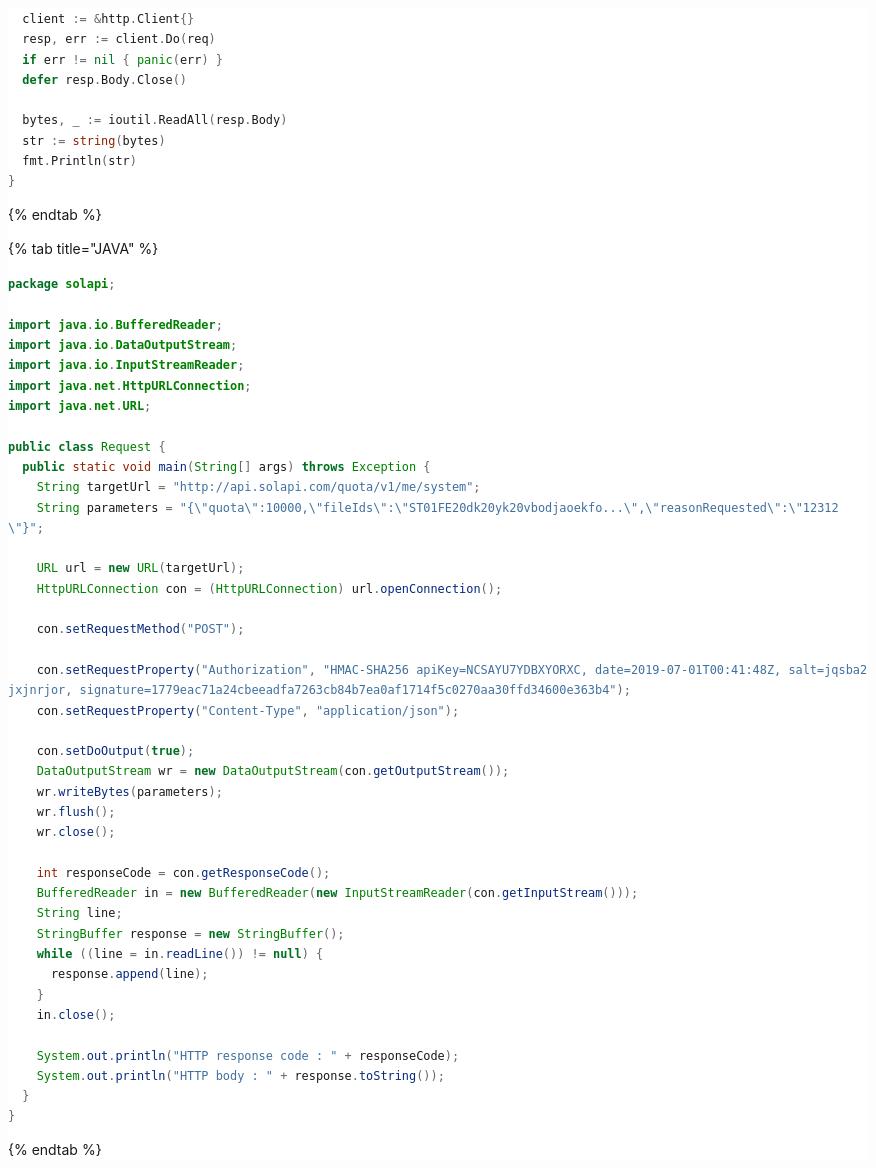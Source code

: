 ```go
  client := &http.Client{}
  resp, err := client.Do(req)
  if err != nil { panic(err) }
  defer resp.Body.Close()

  bytes, _ := ioutil.ReadAll(resp.Body)
  str := string(bytes)
  fmt.Println(str)
}

```
{% endtab %}

{% tab title="JAVA" %}

```java
package solapi;

import java.io.BufferedReader;
import java.io.DataOutputStream;
import java.io.InputStreamReader;
import java.net.HttpURLConnection;
import java.net.URL;

public class Request {
  public static void main(String[] args) throws Exception {
    String targetUrl = "http://api.solapi.com/quota/v1/me/system";
    String parameters = "{\"quota\":10000,\"fileIds\":\"ST01FE20dk20yk20vbodjaoekfo...\",\"reasonRequested\":\"12312\"}";

    URL url = new URL(targetUrl);
    HttpURLConnection con = (HttpURLConnection) url.openConnection();

    con.setRequestMethod("POST");

    con.setRequestProperty("Authorization", "HMAC-SHA256 apiKey=NCSAYU7YDBXYORXC, date=2019-07-01T00:41:48Z, salt=jqsba2jxjnrjor, signature=1779eac71a24cbeeadfa7263cb84b7ea0af1714f5c0270aa30ffd34600e363b4");
    con.setRequestProperty("Content-Type", "application/json");

    con.setDoOutput(true);
    DataOutputStream wr = new DataOutputStream(con.getOutputStream());
    wr.writeBytes(parameters);
    wr.flush();
    wr.close();

    int responseCode = con.getResponseCode();
    BufferedReader in = new BufferedReader(new InputStreamReader(con.getInputStream()));
    String line;
    StringBuffer response = new StringBuffer();
    while ((line = in.readLine()) != null) {
      response.append(line);
    }
    in.close();

    System.out.println("HTTP response code : " + responseCode);
    System.out.println("HTTP body : " + response.toString());
  }
}

```
{% endtab %}
